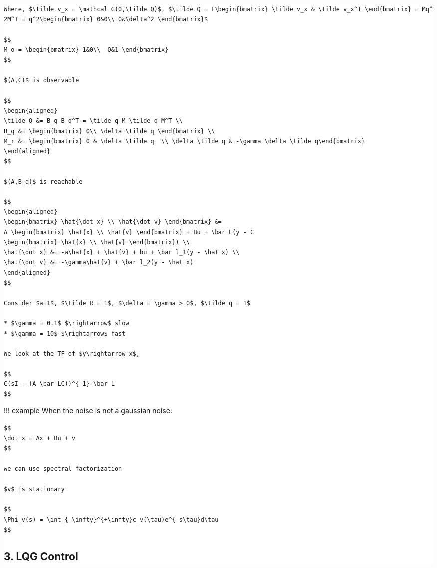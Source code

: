     Where, $\tilde v_x = \mathcal G(0,\tilde Q)$, $\tilde Q = E\begin{bmatrix} \tilde v_x & \tilde v_x^T \end{bmatrix} = Mq^2M^T = q^2\begin{bmatrix} 0&0\\ 0&\delta^2 \end{bmatrix}$

    $$
    M_o = \begin{bmatrix} 1&0\\ -Q&1 \end{bmatrix}
    $$

    $(A,C)$ is observable

    $$
    \begin{aligned}
    \tilde Q &= B_q B_q^T = \tilde q M \tilde q M^T \\ 
    B_q &= \begin{bmatrix} 0\\ \delta \tilde q \end{bmatrix} \\ 
    M_r &= \begin{bmatrix} 0 & \delta \tilde q  \\ \delta \tilde q & -\gamma \delta \tilde q\end{bmatrix}
    \end{aligned}
    $$

    $(A,B_q)$ is reachable

    $$
    \begin{aligned}
    \begin{bmatrix} \hat{\dot x} \\ \hat{\dot v} \end{bmatrix} &= 
    A \begin{bmatrix} \hat{x} \\ \hat{v} \end{bmatrix} + Bu + \bar L(y - C
    \begin{bmatrix} \hat{x} \\ \hat{v} \end{bmatrix}) \\
    \hat{\dot x} &= -a\hat{x} + \hat{v} + bu + \bar l_1(y - \hat x) \\
    \hat{\dot v} &= -\gamma\hat{v} + \bar l_2(y - \hat x)
    \end{aligned}
    $$

    Consider $a=1$, $\tilde R = 1$, $\delta = \gamma > 0$, $\tilde q = 1$

    * $\gamma = 0.1$ $\rightarrow$ slow
    * $\gamma = 10$ $\rightarrow$ fast

    We look at the TF of $y\rightarrow x$,

    $$
    C(sI - (A-\bar LC))^{-1} \bar L
    $$

!!! example
    When the noise is not a gaussian noise:

    $$
    \dot x = Ax + Bu + v
    $$

    we can use spectral factorization

    $v$ is stationary
    
    $$
    \Phi_v(s) = \int_{-\infty}^{+\infty}c_v(\tau)e^{-s\tau}d\tau
    $$

## 3. LQG Control
